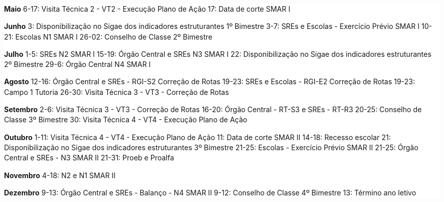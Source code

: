 **Maio**
6-17: Visita Técnica 2 - VT2 - Execução Plano de Ação
17: Data de corte SMAR I

**Junho**
3: Disponibilização no Sigae dos indicadores estruturantes 1º Bimestre
3-7: SREs e Escolas - Exercício Prévio SMAR I
10-21: Escolas N1 SMAR I
26-02: Conselho de Classe 2º Bimestre

**Julho**
1-5: SREs N2 SMAR I
15-19: Órgão Central e SREs N3 SMAR I
22: Disponibilização no Sigae dos indicadores estruturantes 2º Bimestre	
29-6: Órgão Central N4 SMAR I

**Agosto**
12-16: Órgão Central e SREs - RGI-S2 Correção de Rotas
19-23: SREs e Escolas - RGI-E2 Correção de Rotas
19-23: Campo 1 Tutoria 
26-30: Visita Técnica 3 - VT3 - Correção de Rotas

**Setembro**
2-6: Visita Técnica 3 - VT3 - Correção de Rotas
16-20: Órgão Central - RT-S3 e SREs - RT-R3
20-25: Conselho de Classe 3º Bimestre
30: Visita Técnica 4 - VT4 - Execução Plano de Ação

**Outubro**
1-11: Visita Técnica 4 - VT4 - Execução Plano de Ação
11: Data de corte SMAR II
14-18: Recesso escolar 
21: Disponibilização no Sigae dos indicadores estruturantes 3º Bimestre	
21-25: Escolas - Exercício Prévio SMAR II
21-25: Órgão Central e SREs - N3 SMAR II
21-31: Proeb e Proalfa

**Novembro**
4-18: N2 e N1 SMAR II

**Dezembro**
9-13: Órgão Central e SREs - Balanço - N4 SMAR II
9-12: Conselho de Classe 4º Bimestre
13: Término ano letivo
